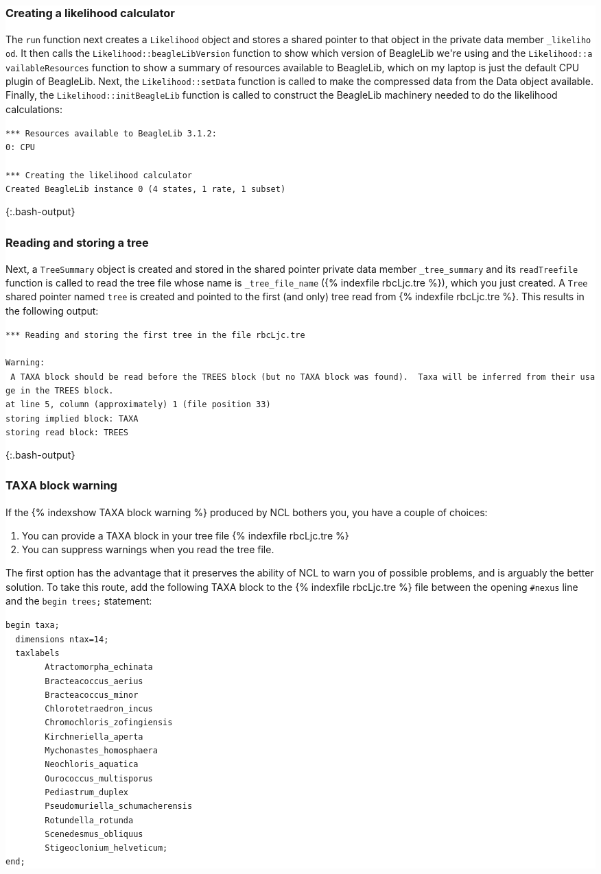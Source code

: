 ### Creating a likelihood calculator
The `run` function next creates a `Likelihood` object and stores a shared pointer to that object in the private data member `_likelihood`. It then calls the `Likelihood::beagleLibVersion` function to show which version of BeagleLib we're using and the `Likelihood::availableResources` function to show a summary of resources available to BeagleLib, which on my laptop is just the default CPU plugin of BeagleLib. Next, the `Likelihood::setData` function is called to make the compressed data from the Data object available. Finally, the `Likelihood::initBeagleLib` function is called to construct the BeagleLib machinery needed to do the likelihood calculations:
~~~~~~
*** Resources available to BeagleLib 3.1.2:
0: CPU

*** Creating the likelihood calculator
Created BeagleLib instance 0 (4 states, 1 rate, 1 subset)
~~~~~~
{:.bash-output}

### Reading and storing a tree
Next, a `TreeSummary` object is created and stored in the shared pointer private data member `_tree_summary` and its `readTreefile` function is called to read the tree file whose name is `_tree_file_name` ({% indexfile rbcLjc.tre %}), which you just created. A `Tree` shared pointer named `tree` is created and pointed to the first (and only) tree read from {% indexfile rbcLjc.tre %}. This results in the following output:
~~~~~~
*** Reading and storing the first tree in the file rbcLjc.tre

Warning:  
 A TAXA block should be read before the TREES block (but no TAXA block was found).  Taxa will be inferred from their usage in the TREES block.
at line 5, column (approximately) 1 (file position 33)
storing implied block: TAXA
storing read block: TREES
~~~~~~
{:.bash-output}

### TAXA block warning
If the {% indexshow TAXA block warning %} produced by NCL bothers you, you have a couple of choices:

1. You can provide a TAXA block in your tree file {% indexfile rbcLjc.tre %}
2. You can suppress warnings when you read the tree file.

The first option has the advantage that it preserves the ability of NCL to warn you of possible problems, and is arguably the better solution. To take this route, add the following TAXA block to the {% indexfile rbcLjc.tre %} file between the opening `#nexus` line and the `begin trees;` statement:
~~~~~~
begin taxa;
  dimensions ntax=14;
  taxlabels
		Atractomorpha_echinata
		Bracteacoccus_aerius
		Bracteacoccus_minor
		Chlorotetraedron_incus
		Chromochloris_zofingiensis
		Kirchneriella_aperta
		Mychonastes_homosphaera
		Neochloris_aquatica
		Ourococcus_multisporus
		Pediastrum_duplex
		Pseudomuriella_schumacherensis
		Rotundella_rotunda
		Scenedesmus_obliquus
		Stigeoclonium_helveticum;
end;
~~~~~~